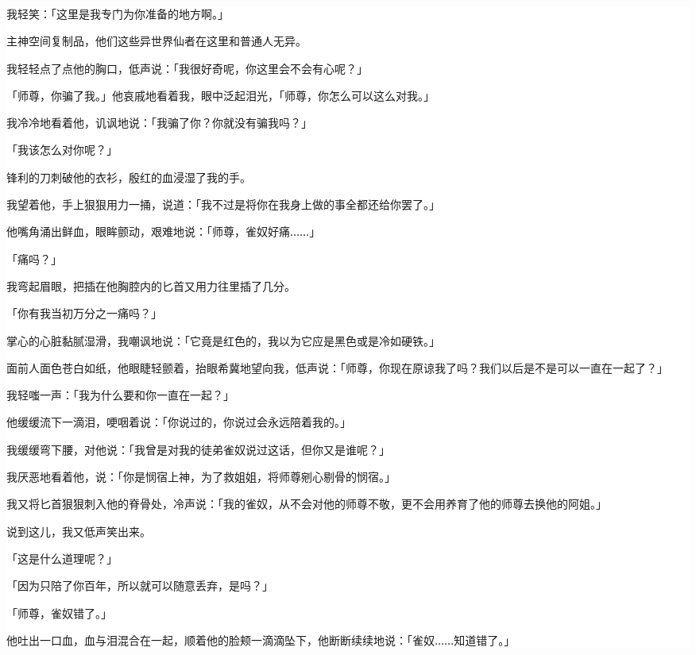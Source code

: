 
我轻笑：「这里是我专门为你准备的地方啊。」


主神空间复制品，他们这些异世界仙者在这里和普通人无异。


我轻轻点了点他的胸口，低声说：「我很好奇呢，你这里会不会有心呢？」



「师尊，你骗了我。」他哀戚地看着我，眼中泛起泪光，「师尊，你怎么可以这么对我。」


我冷冷地看着他，讥讽地说：「我骗了你？你就没有骗我吗？」


「我该怎么对你呢？」


锋利的刀刺破他的衣衫，殷红的血浸湿了我的手。


我望着他，手上狠狠用力一捅，说道：「我不过是将你在我身上做的事全都还给你罢了。」


他嘴角涌出鲜血，眼眸颤动，艰难地说：「师尊，雀奴好痛……」


「痛吗？」


我弯起眉眼，把插在他胸腔内的匕首又用力往里插了几分。


「你有我当初万分之一痛吗？」


掌心的心脏黏腻湿滑，我嘲讽地说：「它竟是红色的，我以为它应是黑色或是冷如硬铁。」


面前人面色苍白如纸，他眼睫轻颤着，抬眼希冀地望向我，低声说：「师尊，你现在原谅我了吗？我们以后是不是可以一直在一起了？」


我轻嗤一声：「我为什么要和你一直在一起？」


他缓缓流下一滴泪，哽咽着说：「你说过的，你说过会永远陪着我的。」


我缓缓弯下腰，对他说：「我曾是对我的徒弟雀奴说过这话，但你又是谁呢？」


我厌恶地看着他，说：「你是悯宿上神，为了救姐姐，将师尊剜心剔骨的悯宿。」


我又将匕首狠狠刺入他的脊骨处，冷声说：「我的雀奴，从不会对他的师尊不敬，更不会用养育了他的师尊去换他的阿姐。」


说到这儿，我又低声笑出来。


「这是什么道理呢？」


「因为只陪了你百年，所以就可以随意丢弃，是吗？」


「师尊，雀奴错了。」


他吐出一口血，血与泪混合在一起，顺着他的脸颊一滴滴坠下，他断断续续地说：「雀奴……知道错了。」
